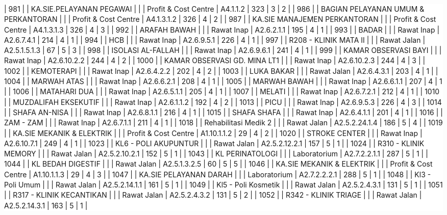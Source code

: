 | 981  |      | KA.SIE.PELAYANAN PEGAWAI                      |            |            | Profit & Cost Centre     | A4.1.1.2          | 323               | 3     | 2      |
| 986  |      | BAGIAN PELAYANAN UMUM & PERKANTORAN           |            |            | Profit & Cost Centre     | A4.1.3.1.2        | 326               | 4     | 2      |
| 987  |      | KA.SIE MANAJEMEN PERKANTORAN                  |            |            | Profit & Cost Centre     | A4.1.3.1.3        | 326               | 4     | 3      |
| 992  |      | ARAFAH BAWAH                                  |            |            | Rawat Inap               | A2.6.2.1.1        | 195               | 4     | 1      |
| 993  |      | BADAR                                         |            |            | Rawat Inap               | A2.6.7.4.1        | 214               | 4     | 1      |
| 994  |      | HCB                                           |            |            | Rawat Inap               | A2.6.9.5.1        | 226               | 4     | 1      |
| 997  |      | R208 - KLINIK MATA II                         |            |            | Rawat Jalan              | A2.5.1.5.1.3      | 67                | 5     | 3      |
| 998  |      | ISOLASI AL-FALLAH                             |            |            | Rawat Inap               | A2.6.9.6.1        | 241               | 4     | 1      |
| 999  |      | KAMAR OBSERVASI BAYI                          |            |            | Rawat Inap               | A2.6.10.2.2       | 244               | 4     | 2      |
| 1000 |      | KAMAR OBSERVASI GD. MINA LT1                  |            |            | Rawat Inap               | A2.6.10.2.3       | 244               | 4     | 3      |
| 1002 |      | KEMOTERAPI                                    |            |            | Rawat Inap               | A2.6.4.2.2        | 202               | 4     | 2      |
| 1003 |      | LUKA BAKAR                                    |            |            | Rawat Jalan              | A2.6.4.3.1        | 203               | 4     | 1      |
| 1004 |      | MARWAH ATAS                                   |            |            | Rawat Inap               | A2.6.6.2.1        | 208               | 4     | 1      |
| 1005 |      | MARWAH BAWAH                                  |            |            | Rawat Inap               | A2.6.6.1.1        | 207               | 4     | 1      |
| 1006 |      | MATAHARI DUA                                  |            |            | Rawat Inap               | A2.6.5.1.1        | 205               | 4     | 1      |
| 1007 |      | MELATI                                        |            |            | Rawat Inap               | A2.6.7.2.1        | 212               | 4     | 1      |
| 1010 |      | MUZDALIFAH EKSEKUTIF                          |            |            | Rawat Inap               | A2.6.1.1.2        | 192               | 4     | 2      |
| 1013 |      | PICU                                          |            |            | Rawat Inap               | A2.6.9.5.3        | 226               | 4     | 3      |
| 1014 |      | SHAFA AN-NISA                                 |            |            | Rawat Inap               | A2.6.8.1.1        | 216               | 4     | 1      |
| 1015 |      | SHAFA SHAFA                                   |            |            | Rawat Inap               | A2.6.4.1.1        | 201               | 4     | 1      |
| 1016 |      | ZAM - ZAM                                     |            |            | Rawat Inap               | A2.6.7.1.1        | 211               | 4     | 1      |
| 1018 |      | Rehabilitasi Medik 2                          |            |            | Rawat Jalan              | A2.5.2.24.1.4     | 186               | 5     | 4      |
| 1019 |      | KA.SIE MEKANIK & ELEKTRIK                     |            |            | Profit & Cost Centre     | A1.10.1.1.2       | 29                | 4     | 2      |
| 1020 |      | STROKE CENTER                                 |            |            | Rawat Inap               | A2.6.10.7.1       | 249               | 4     | 1      |
| 1023 |      | KL6 - POLI AKUPUNTUR                          |            |            | Rawat Jalan              | A2.5.2.12.2.1     | 157               | 5     | 1      |
| 1024 |      | R310 - KLINIK MEMORY                          |            |            | Rawat Jalan              | A2.5.2.10.2.1     | 152               | 5     | 1      |
| 1043 |      | KL PERINATOLOGI                               |            |            | Laboratorium             | A2.7.2.2.1.1      | 287               | 5     | 1      |
| 1044 |      | KL BEDAH DIGESTIF                             |            |            | Rawat Jalan              | A2.5.1.3.2.5      | 60                | 5     | 5      |
| 1046 |      | KA.SIE MEKANIK & ELEKTRIK                     |            |            | Profit & Cost Centre     | A1.10.1.1.3       | 29                | 4     | 3      |
| 1047 |      | KA.SIE PELAYANAN DARAH                        |            |            | Laboratorium             | A2.7.2.2.2.1      | 288               | 5     | 1      |
| 1048 |      | Kl3 - Poli Umum                               |            |            | Rawat Jalan              | A2.5.2.14.1.1     | 161               | 5     | 1      |
| 1049 |      | Kl5 - Poli Kosmetik                           |            |            | Rawat Jalan              | A2.5.2.4.3.1      | 131               | 5     | 1      |
| 1051 |      | R317 - KLINIK KECANTIKAN                      |            |            | Rawat Jalan              | A2.5.2.4.3.2      | 131               | 5     | 2      |
| 1052 |      | R342 - KLINIK TRIAGE                          |            |            | Rawat Jalan              | A2.5.2.14.3.1     | 163               | 5     | 1      |